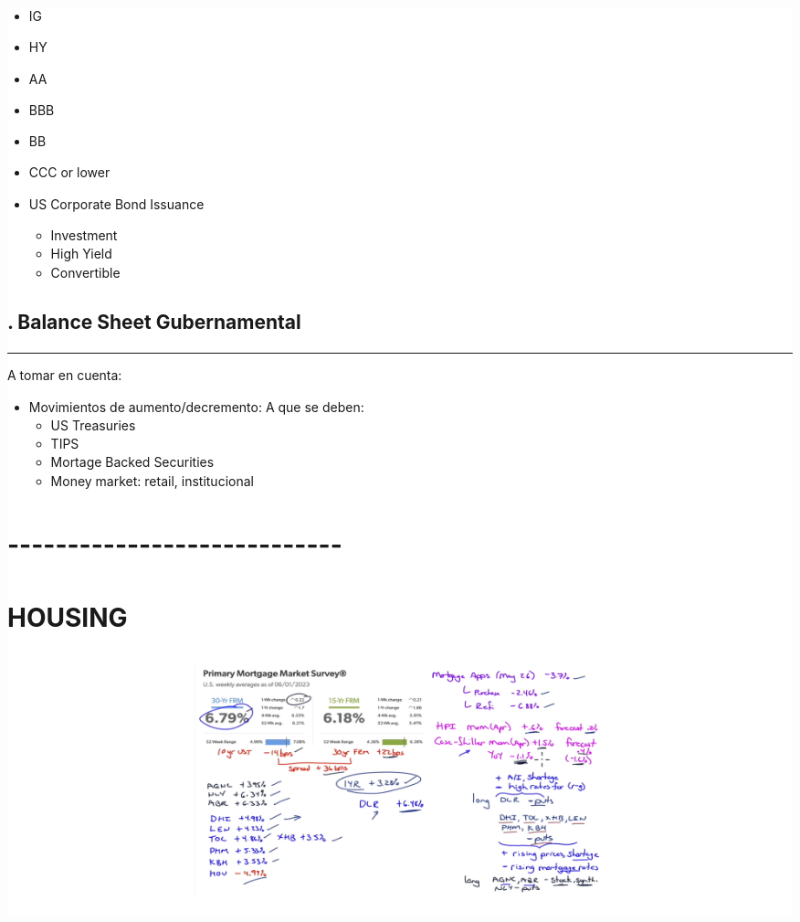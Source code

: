 - IG
- HY
- AA
- BBB
- BB
- CCC or lower

- US Corporate Bond Issuance
  - Investment
  - High Yield
  - Convertible

## . Balance Sheet Gubernamental

---

A tomar en cuenta:

- Movimientos de aumento/decremento: A que se deben:
  - US Treasuries
  - TIPS
  - Mortage Backed Securities
  - Money market: retail, institucional

# ----------------------------

# HOUSING

<p align="center">
    <img src="./Images/Housing.png" width="450" height=280">
</p>
